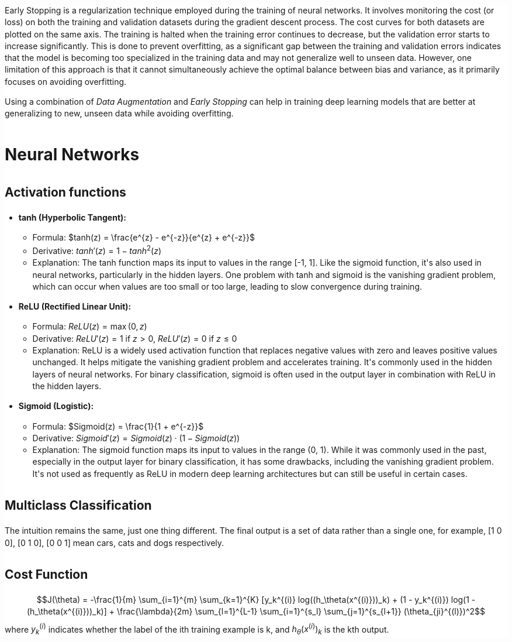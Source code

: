 Early Stopping is a regularization technique employed during the training of neural networks. It involves monitoring the cost (or loss) on both the training and validation datasets during the gradient descent process. The cost curves for both datasets are plotted on the same axis. The training is halted when the training error continues to decrease, but the validation error starts to increase significantly. This is done to prevent overfitting, as a significant gap between the training and validation errors indicates that the model is becoming too specialized in the training data and may not generalize well to unseen data. However, one limitation of this approach is that it cannot simultaneously achieve the optimal balance between bias and variance, as it primarily focuses on avoiding overfitting.

Using a combination of *Data Augmentation* and *Early Stopping* can help in training deep learning models that are better at generalizing to new, unseen data while avoiding overfitting.




# Neural Networks


## Activation functions  

* **tanh (Hyperbolic Tangent):** 
  * Formula: $tanh(z) = \frac{e^{z} - e^{-z}}{e^{z} + e^{-z}}$
  * Derivative: $tanh'(z) = 1 - tanh^2(z)$
  * Explanation: The tanh function maps its input to values in the range [-1, 1]. Like the sigmoid function, it's also used in neural networks, particularly in the hidden layers. One problem with tanh and sigmoid is the vanishing gradient problem, which can occur when values are too small or too large, leading to slow convergence during training.

* **ReLU (Rectified Linear Unit):** 
  * Formula: $ReLU(z) = \max(0, z)$
  * Derivative: $ReLU'(z) = 1$ if $z > 0$, $ReLU'(z) = 0$ if $z \leq 0$
  * Explanation: ReLU is a widely used activation function that replaces negative values with zero and leaves positive values unchanged. It helps mitigate the vanishing gradient problem and accelerates training. It's commonly used in the hidden layers of neural networks. For binary classification, sigmoid is often used in the output layer in combination with ReLU in the hidden layers.

* **Sigmoid (Logistic):** 
  * Formula: $Sigmoid(z) = \frac{1}{1 + e^{-z}}$
  * Derivative: $Sigmoid'(z) = Sigmoid(z) \cdot (1 - Sigmoid(z))$
  * Explanation: The sigmoid function maps its input to values in the range (0, 1). While it was commonly used in the past, especially in the output layer for binary classification, it has some drawbacks, including the vanishing gradient problem. It's not used as frequently as ReLU in modern deep learning architectures but can still be useful in certain cases.

## Multiclass Classification
The intuition remains the same, just one thing different. The final output is a set of data rather than a single one, for example, [1 0 0], [0 1 0], [0 0 1] mean cars, cats and dogs respectively.

## Cost Function  
$$J(\theta) = -\frac{1}{m} \sum_{i=1}^{m} \sum_{k=1}^{K} [y_k^{(i)} log((h_\theta(x^{(i)}))_k) + (1 - y_k^{(i)}) log(1 - (h_\theta(x^{(i)}))_k)] + \frac{\lambda}{2m} \sum_{l=1}^{L-1} \sum_{i=1}^{s_l} \sum_{j=1}^{s_{l+1}} (\theta_{ji}^{(l)})^2$$
where $y_k^{(i)}$ indicates whether the label of the ith training example is k, and $h_\theta(x^{(i)})_k$ is the kth output.
